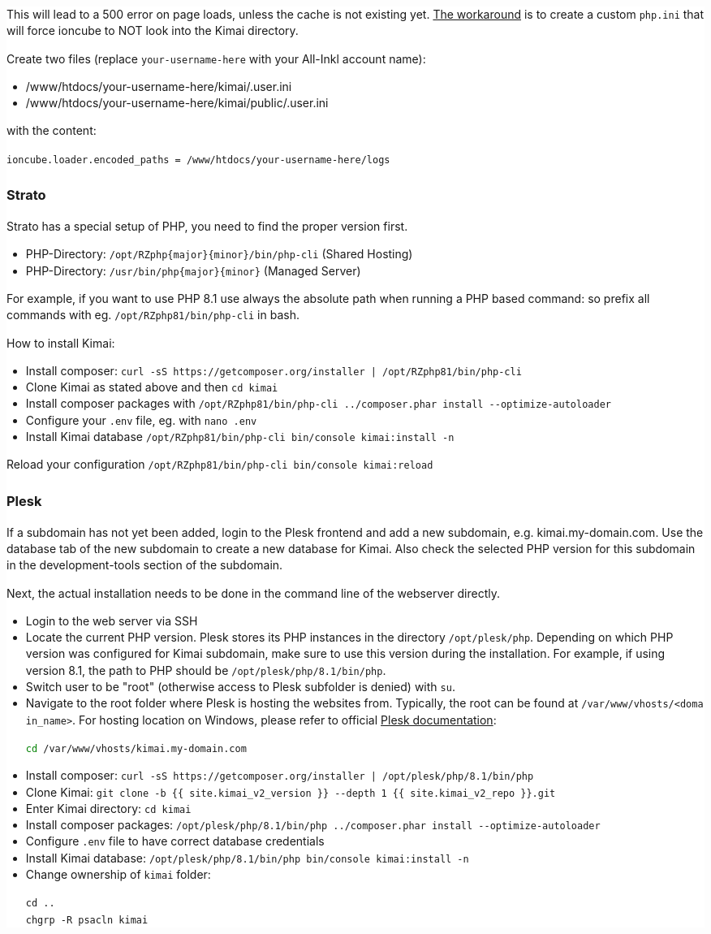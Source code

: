 This will lead to a 500 error on page loads, unless the cache is not existing yet.
[The workaround](https://github.com/kimai/kimai/discussions/2859#discussioncomment-5405336) is to create a custom `php.ini` that will force ioncube to NOT look into the Kimai directory.

Create two files (replace `your-username-here` with your All-Inkl account name):

- /www/htdocs/your-username-here/kimai/.user.ini
- /www/htdocs/your-username-here/kimai/public/.user.ini

with the content:

```
ioncube.loader.encoded_paths = /www/htdocs/your-username-here/logs
```

### Strato

Strato has a special setup of PHP, you need to find the proper version first.

- PHP-Directory: `/opt/RZphp{major}{minor}/bin/php-cli` (Shared Hosting)
- PHP-Directory: `/usr/bin/php{major}{minor}` (Managed Server)

For example, if you want to use PHP 8.1 use always the absolute path when running a PHP based command: so prefix all commands with eg. `/opt/RZphp81/bin/php-cli` in bash.

How to install Kimai:
- Install composer: `curl -sS https://getcomposer.org/installer | /opt/RZphp81/bin/php-cli`
- Clone Kimai as stated above and then `cd kimai`
- Install composer packages with `/opt/RZphp81/bin/php-cli ../composer.phar install --optimize-autoloader`
- Configure your `.env` file, eg. with `nano .env`
- Install Kimai database `/opt/RZphp81/bin/php-cli bin/console kimai:install -n`

Reload your configuration `/opt/RZphp81/bin/php-cli bin/console kimai:reload`

### Plesk

If a subdomain has not yet been added, login to the Plesk frontend and add a new
subdomain, e.g. kimai.my-domain.com. Use the database tab of the new subdomain
to create a new database for Kimai. Also check the selected PHP version for
this subdomain in the development-tools section of the subdomain.

Next, the actual installation needs to be done in the command line of the
webserver directly.

- Login to the web server via SSH
- Locate the current PHP version. Plesk stores its PHP instances in the
  directory `/opt/plesk/php`. Depending on which PHP version was configured for
  Kimai subdomain, make sure to use this version during the installation. For
  example, if using version 8.1, the path to PHP should be `/opt/plesk/php/8.1/bin/php`.
- Switch user to be "root" (otherwise access to Plesk subfolder is denied) with `su`.
- Navigate to the root folder where Plesk is hosting the websites from.
  Typically, the root can be found at `/var/www/vhosts/<domain_name>`. For hosting
  location on Windows, please refer to official [Plesk documentation](https://docs.plesk.com/en-US/onyx/administrator-guide/web-hosting/website-directory-structure.68695/):
  ```bash
  cd /var/www/vhosts/kimai.my-domain.com
  ```
- Install composer: `curl -sS https://getcomposer.org/installer | /opt/plesk/php/8.1/bin/php`
- Clone Kimai: `git clone -b {{ site.kimai_v2_version }} --depth 1 {{ site.kimai_v2_repo }}.git`
- Enter Kimai directory: `cd kimai`
- Install composer packages: `/opt/plesk/php/8.1/bin/php ../composer.phar install --optimize-autoloader`
- Configure `.env` file to have correct database credentials
- Install Kimai database: `/opt/plesk/php/8.1/bin/php bin/console kimai:install -n`
- Change ownership of `kimai` folder:
    ```
    cd ..
    chgrp -R psacln kimai